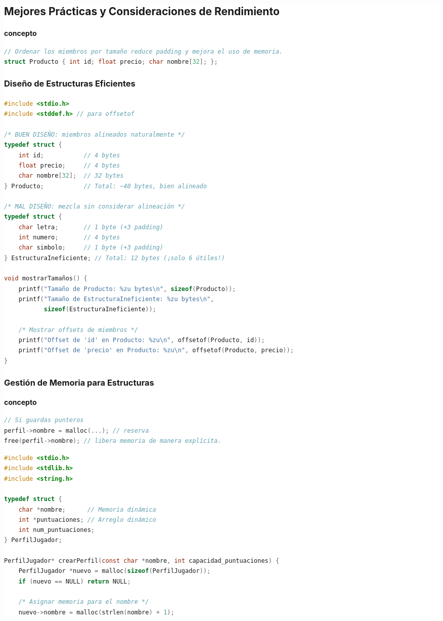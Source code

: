 ## Mejores Prácticas y Consideraciones de Rendimiento

**concepto**
```c
// Ordenar los miembros por tamaño reduce padding y mejora el uso de memoria.
struct Producto { int id; float precio; char nombre[32]; };
```

### Diseño de Estructuras Eficientes

```c
#include <stdio.h>
#include <stddef.h> // para offsetof

/* BUEN DISEÑO: miembros alineados naturalmente */
typedef struct {
    int id;           // 4 bytes
    float precio;     // 4 bytes  
    char nombre[32];  // 32 bytes
} Producto;           // Total: ~40 bytes, bien alineado

/* MAL DISEÑO: mezcla sin considerar alineación */
typedef struct {
    char letra;       // 1 byte (+3 padding)
    int numero;       // 4 bytes
    char simbolo;     // 1 byte (+3 padding)
} EstructuraIneficiente; // Total: 12 bytes (¡solo 6 útiles!)

void mostrarTamaños() {
    printf("Tamaño de Producto: %zu bytes\n", sizeof(Producto));
    printf("Tamaño de EstructuraIneficiente: %zu bytes\n", 
           sizeof(EstructuraIneficiente));
    
    /* Mostrar offsets de miembros */
    printf("Offset de 'id' en Producto: %zu\n", offsetof(Producto, id));
    printf("Offset de 'precio' en Producto: %zu\n", offsetof(Producto, precio));
}
```

### Gestión de Memoria para Estructuras

**concepto**
```c
// Si guardas punteros
perfil->nombre = malloc(...); // reserva 
free(perfil->nombre); // libera memoria de manera explícita.
```

```c
#include <stdio.h>
#include <stdlib.h>
#include <string.h>

typedef struct {
    char *nombre;      // Memoria dinámica
    int *puntuaciones; // Arreglo dinámico
    int num_puntuaciones;
} PerfilJugador;

PerfilJugador* crearPerfil(const char *nombre, int capacidad_puntuaciones) {
    PerfilJugador *nuevo = malloc(sizeof(PerfilJugador));
    if (nuevo == NULL) return NULL;
    
    /* Asignar memoria para el nombre */
    nuevo->nombre = malloc(strlen(nombre) + 1);
```